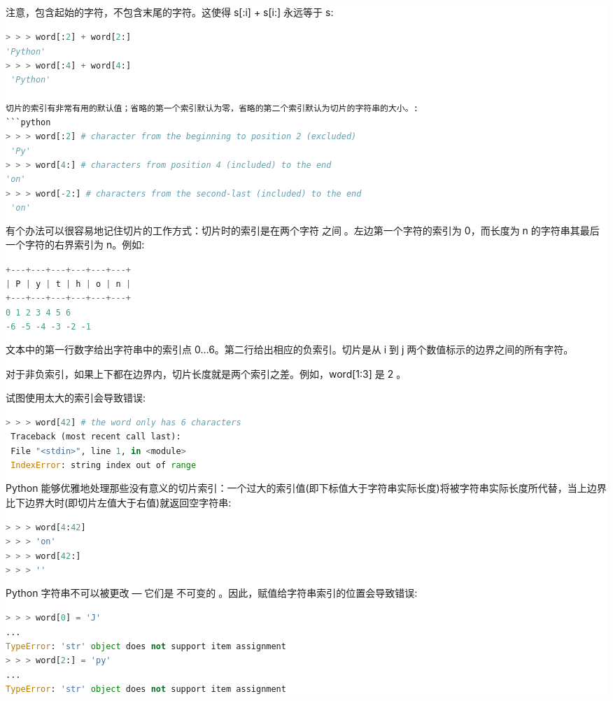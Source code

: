 注意，包含起始的字符，不包含末尾的字符。这使得 s[:i] + s[i:] 永远等于 s:

````python
> > > word[:2] + word[2:]
'Python'
> > > word[:4] + word[4:]
 'Python'

切片的索引有非常有用的默认值；省略的第一个索引默认为零，省略的第二个索引默认为切片的字符串的大小。:
```python
> > > word[:2] # character from the beginning to position 2 (excluded)
 'Py'
> > > word[4:] # characters from position 4 (included) to the end
'on'
> > > word[-2:] # characters from the second-last (included) to the end
 'on'
````

有个办法可以很容易地记住切片的工作方式：切片时的索引是在两个字符 之间 。左边第一个字符的索引为 0，而长度为 n 的字符串其最后一个字符的右界索引为 n。例如:

```python
+---+---+---+---+---+---+
| P | y | t | h | o | n |
+---+---+---+---+---+---+
0 1 2 3 4 5 6
-6 -5 -4 -3 -2 -1
```

文本中的第一行数字给出字符串中的索引点 0…6。第二行给出相应的负索引。切片是从 i 到 j 两个数值标示的边界之间的所有字符。

对于非负索引，如果上下都在边界内，切片长度就是两个索引之差。例如，word[1:3] 是 2 。

试图使用太大的索引会导致错误:

```python
> > > word[42] # the word only has 6 characters
 Traceback (most recent call last):
 File "<stdin>", line 1, in <module>
 IndexError: string index out of range
```

Python 能够优雅地处理那些没有意义的切片索引：一个过大的索引值(即下标值大于字符串实际长度)将被字符串实际长度所代替，当上边界比下边界大时(即切片左值大于右值)就返回空字符串:

```python
> > > word[4:42]
> > > 'on'
> > > word[42:]
> > > ''
```

Python 字符串不可以被更改 — 它们是 不可变的 。因此，赋值给字符串索引的位置会导致错误:

```python
> > > word[0] = 'J'
...
TypeError: 'str' object does not support item assignment
> > > word[2:] = 'py'
...
TypeError: 'str' object does not support item assignment
```
